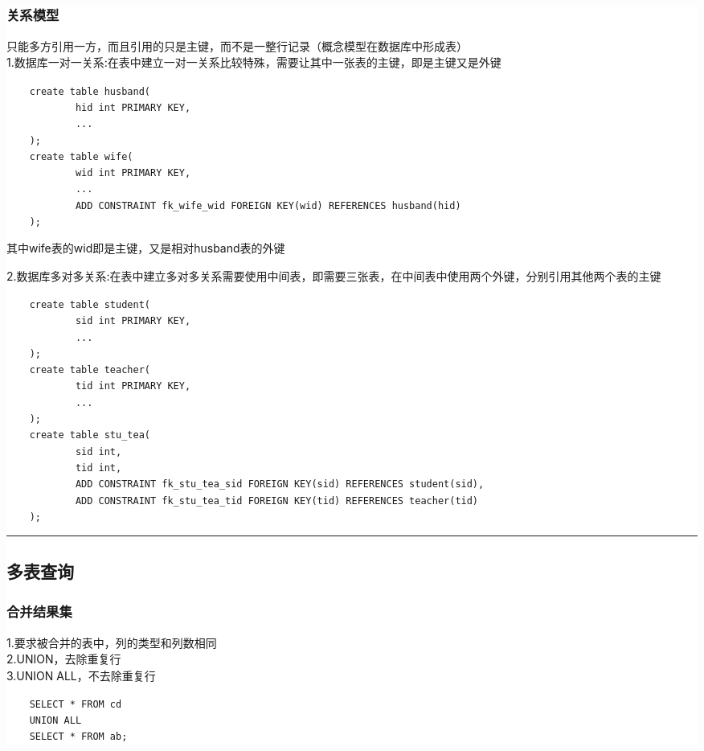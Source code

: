 ### []()关系模型

 只能多方引用一方，而且引用的只是主键，而不是一整行记录（概念模型在数据库中形成表）  
 1.数据库一对一关系:在表中建立一对一关系比较特殊，需要让其中一张表的主键，即是主键又是外键

 
```
	create table husband(
    		hid int PRIMARY KEY,
    		...
  	);
  	create table wife(
    		wid int PRIMARY KEY,
    		...
    		ADD CONSTRAINT fk_wife_wid FOREIGN KEY(wid) REFERENCES husband(hid)
  	);

```
 其中wife表的wid即是主键，又是相对husband表的外键

 2.数据库多对多关系:在表中建立多对多关系需要使用中间表，即需要三张表，在中间表中使用两个外键，分别引用其他两个表的主键

 
```
	create table student(
    		sid int PRIMARY KEY,
    		...
  	);
  	create table teacher(
    		tid int PRIMARY KEY,
    		...
  	);
  	create table stu_tea(
    		sid int,
    		tid int,
    		ADD CONSTRAINT fk_stu_tea_sid FOREIGN KEY(sid) REFERENCES student(sid),
    		ADD CONSTRAINT fk_stu_tea_tid FOREIGN KEY(tid) REFERENCES teacher(tid)
  	);

```
 
--------
 
## []()多表查询

 
### []()合并结果集

 1.要求被合并的表中，列的类型和列数相同  
 2.UNION，去除重复行  
 3.UNION ALL，不去除重复行

 
```
	SELECT * FROM cd
	UNION ALL
	SELECT * FROM ab;

```
 